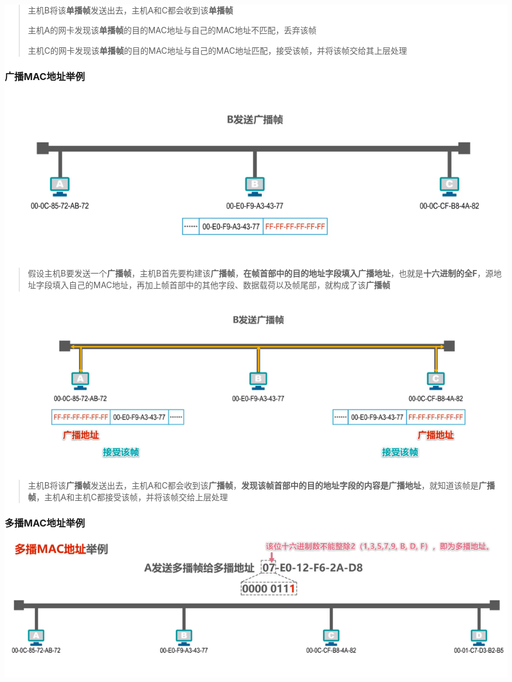 > 主机B将该**单播帧**发送出去，主机A和C都会收到该**单播帧**
>
> 主机A的网卡发现该**单播帧**的目的MAC地址与自己的MAC地址不匹配，丢弃该帧
>
> 主机C的网卡发现该**单播帧**的目的MAC地址与自己的MAC地址匹配，接受该帧，并将该帧交给其上层处理
>

### 广播MAC地址举例

![image-20201014231754669](./imgs/20201016112607.png)

> 假设主机B要发送一个**广播帧**，主机B首先要构建该**广播帧**，**在帧首部中的目的地址字段填入广播地址**，也就是**十六进制的全F**，源地址字段填入自己的MAC地址，再加上帧首部中的其他字段、数据载荷以及帧尾部，就构成了该**广播帧**

![image-20201014232132424](./imgs/20201016112611.png)

> 主机B将该**广播帧**发送出去，主机A和C都会收到该**广播帧**，**发现该帧首部中的目的地址字段的内容是广播地址**，就知道该帧是**广播帧**，主机A和主机C都接受该帧，并将该帧交给上层处理

### 多播MAC地址举例

![image-20201014232714791](./imgs/20201016112616.png)
